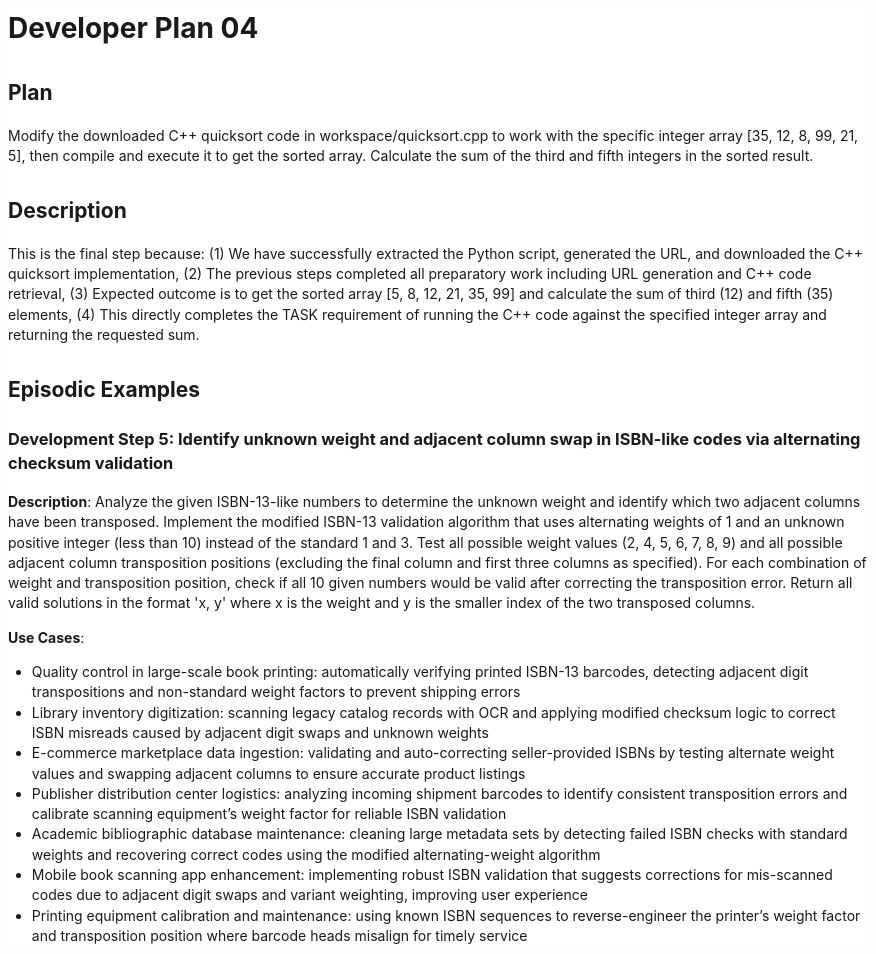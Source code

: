# Developer Plan 04

## Plan
Modify the downloaded C++ quicksort code in workspace/quicksort.cpp to work with the specific integer array [35, 12, 8, 99, 21, 5], then compile and execute it to get the sorted array. Calculate the sum of the third and fifth integers in the sorted result.

## Description
This is the final step because: (1) We have successfully extracted the Python script, generated the URL, and downloaded the C++ quicksort implementation, (2) The previous steps completed all preparatory work including URL generation and C++ code retrieval, (3) Expected outcome is to get the sorted array [5, 8, 12, 21, 35, 99] and calculate the sum of third (12) and fifth (35) elements, (4) This directly completes the TASK requirement of running the C++ code against the specified integer array and returning the requested sum.

## Episodic Examples
### Development Step 5: Identify unknown weight and adjacent column swap in ISBN-like codes via alternating checksum validation

**Description**: Analyze the given ISBN-13-like numbers to determine the unknown weight and identify which two adjacent columns have been transposed. Implement the modified ISBN-13 validation algorithm that uses alternating weights of 1 and an unknown positive integer (less than 10) instead of the standard 1 and 3. Test all possible weight values (2, 4, 5, 6, 7, 8, 9) and all possible adjacent column transposition positions (excluding the final column and first three columns as specified). For each combination of weight and transposition position, check if all 10 given numbers would be valid after correcting the transposition error. Return all valid solutions in the format 'x, y' where x is the weight and y is the smaller index of the two transposed columns.

**Use Cases**:
- Quality control in large-scale book printing: automatically verifying printed ISBN-13 barcodes, detecting adjacent digit transpositions and non-standard weight factors to prevent shipping errors
- Library inventory digitization: scanning legacy catalog records with OCR and applying modified checksum logic to correct ISBN misreads caused by adjacent digit swaps and unknown weights
- E-commerce marketplace data ingestion: validating and auto-correcting seller-provided ISBNs by testing alternate weight values and swapping adjacent columns to ensure accurate product listings
- Publisher distribution center logistics: analyzing incoming shipment barcodes to identify consistent transposition errors and calibrate scanning equipment’s weight factor for reliable ISBN validation
- Academic bibliographic database maintenance: cleaning large metadata sets by detecting failed ISBN checks with standard weights and recovering correct codes using the modified alternating-weight algorithm
- Mobile book scanning app enhancement: implementing robust ISBN validation that suggests corrections for mis-scanned codes due to adjacent digit swaps and variant weighting, improving user experience
- Printing equipment calibration and maintenance: using known ISBN sequences to reverse-engineer the printer’s weight factor and transposition position where barcode heads misalign for timely service
